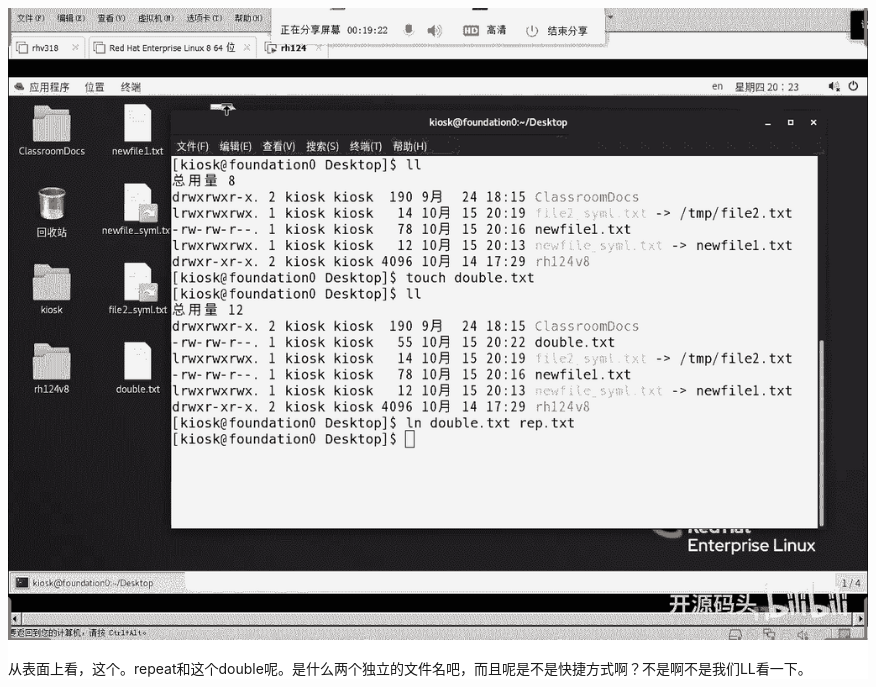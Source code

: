 ![](img/1b1404c725bcb4172b85fb0e46ec6b36_33.png)

从表面上看，这个。repeat和这个double呢。是什么两个独立的文件名吧，而且呢是不是快捷方式啊？不是啊不是我们LL看一下。


